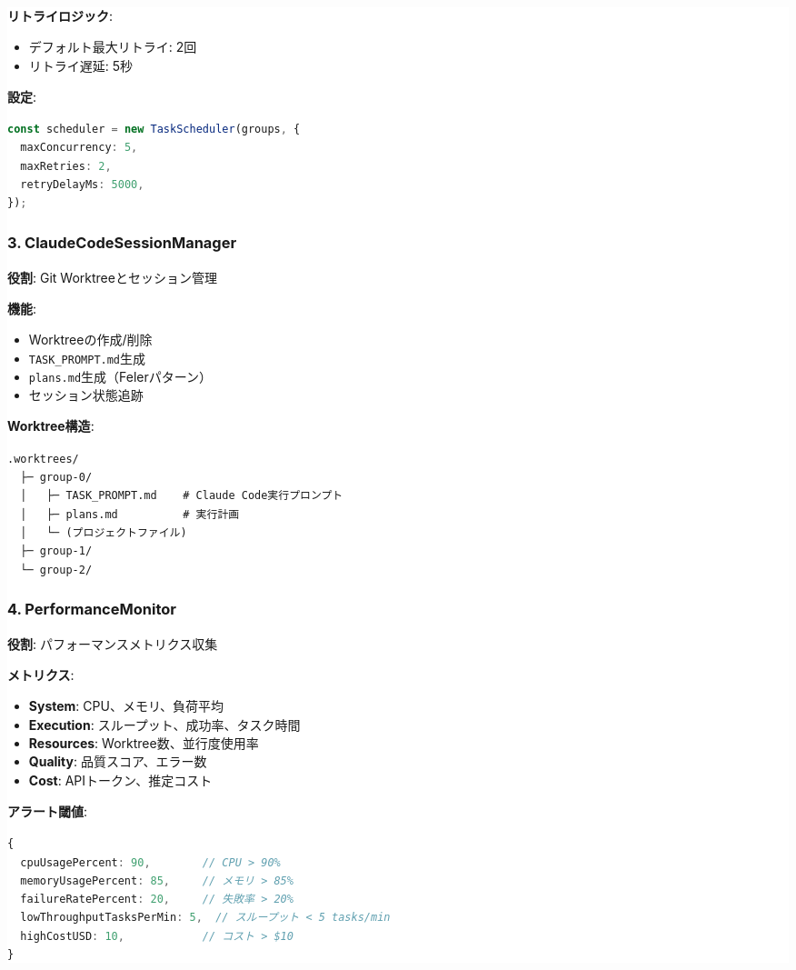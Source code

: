 **リトライロジック**:
- デフォルト最大リトライ: 2回
- リトライ遅延: 5秒

**設定**:
```typescript
const scheduler = new TaskScheduler(groups, {
  maxConcurrency: 5,
  maxRetries: 2,
  retryDelayMs: 5000,
});
```

### 3. ClaudeCodeSessionManager

**役割**: Git Worktreeとセッション管理

**機能**:
- Worktreeの作成/削除
- `TASK_PROMPT.md`生成
- `plans.md`生成（Felerパターン）
- セッション状態追跡

**Worktree構造**:
```
.worktrees/
  ├─ group-0/
  │   ├─ TASK_PROMPT.md    # Claude Code実行プロンプト
  │   ├─ plans.md          # 実行計画
  │   └─ (プロジェクトファイル)
  ├─ group-1/
  └─ group-2/
```

### 4. PerformanceMonitor

**役割**: パフォーマンスメトリクス収集

**メトリクス**:
- **System**: CPU、メモリ、負荷平均
- **Execution**: スループット、成功率、タスク時間
- **Resources**: Worktree数、並行度使用率
- **Quality**: 品質スコア、エラー数
- **Cost**: APIトークン、推定コスト

**アラート閾値**:
```typescript
{
  cpuUsagePercent: 90,        // CPU > 90%
  memoryUsagePercent: 85,     // メモリ > 85%
  failureRatePercent: 20,     // 失敗率 > 20%
  lowThroughputTasksPerMin: 5,  // スループット < 5 tasks/min
  highCostUSD: 10,            // コスト > $10
}
```
